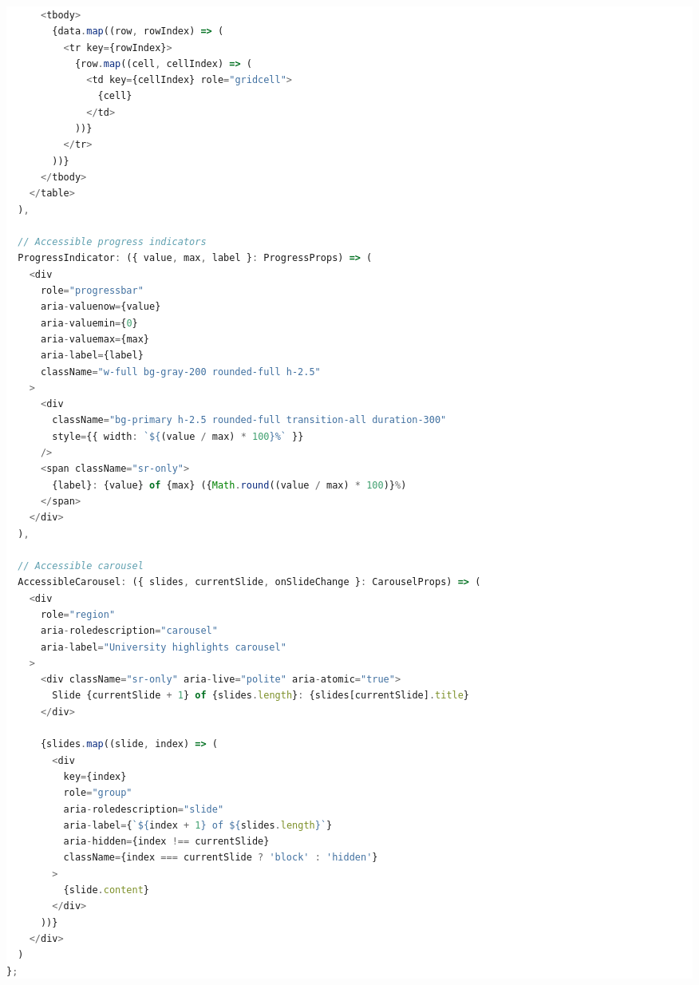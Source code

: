 ```typescript
      <tbody>
        {data.map((row, rowIndex) => (
          <tr key={rowIndex}>
            {row.map((cell, cellIndex) => (
              <td key={cellIndex} role="gridcell">
                {cell}
              </td>
            ))}
          </tr>
        ))}
      </tbody>
    </table>
  ),

  // Accessible progress indicators
  ProgressIndicator: ({ value, max, label }: ProgressProps) => (
    <div
      role="progressbar"
      aria-valuenow={value}
      aria-valuemin={0}
      aria-valuemax={max}
      aria-label={label}
      className="w-full bg-gray-200 rounded-full h-2.5"
    >
      <div
        className="bg-primary h-2.5 rounded-full transition-all duration-300"
        style={{ width: `${(value / max) * 100}%` }}
      />
      <span className="sr-only">
        {label}: {value} of {max} ({Math.round((value / max) * 100)}%)
      </span>
    </div>
  ),

  // Accessible carousel
  AccessibleCarousel: ({ slides, currentSlide, onSlideChange }: CarouselProps) => (
    <div
      role="region"
      aria-roledescription="carousel"
      aria-label="University highlights carousel"
    >
      <div className="sr-only" aria-live="polite" aria-atomic="true">
        Slide {currentSlide + 1} of {slides.length}: {slides[currentSlide].title}
      </div>
      
      {slides.map((slide, index) => (
        <div
          key={index}
          role="group"
          aria-roledescription="slide"
          aria-label={`${index + 1} of ${slides.length}`}
          aria-hidden={index !== currentSlide}
          className={index === currentSlide ? 'block' : 'hidden'}
        >
          {slide.content}
        </div>
      ))}
    </div>
  )
};
```
